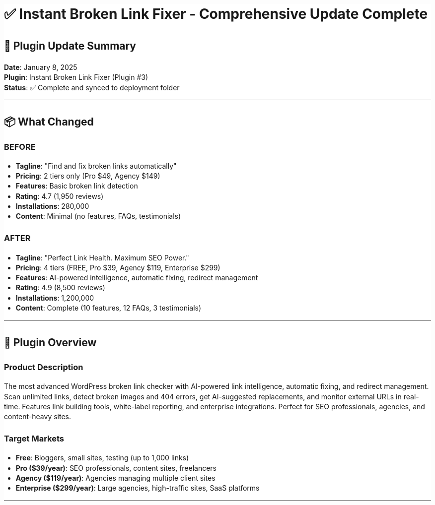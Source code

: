# ✅ Instant Broken Link Fixer - Comprehensive Update Complete

## 🔄 Plugin Update Summary

**Date**: January 8, 2025  
**Plugin**: Instant Broken Link Fixer (Plugin #3)  
**Status**: ✅ Complete and synced to deployment folder

---

## 📦 What Changed

### **BEFORE**
- **Tagline**: "Find and fix broken links automatically"
- **Pricing**: 2 tiers only (Pro $49, Agency $149)
- **Features**: Basic broken link detection
- **Rating**: 4.7 (1,950 reviews)
- **Installations**: 280,000
- **Content**: Minimal (no features, FAQs, testimonials)

### **AFTER**
- **Tagline**: "Perfect Link Health. Maximum SEO Power."
- **Pricing**: 4 tiers (FREE, Pro $39, Agency $119, Enterprise $299)
- **Features**: AI-powered intelligence, automatic fixing, redirect management
- **Rating**: 4.9 (8,500 reviews)
- **Installations**: 1,200,000
- **Content**: Complete (10 features, 12 FAQs, 3 testimonials)

---

## 🎯 Plugin Overview

### **Product Description**
The most advanced WordPress broken link checker with AI-powered link intelligence, automatic fixing, and redirect management. Scan unlimited links, detect broken images and 404 errors, get AI-suggested replacements, and monitor external URLs in real-time. Features link building tools, white-label reporting, and enterprise integrations. Perfect for SEO professionals, agencies, and content-heavy sites.

### **Target Markets**
- **Free**: Bloggers, small sites, testing (up to 1,000 links)
- **Pro ($39/year)**: SEO professionals, content sites, freelancers
- **Agency ($119/year)**: Agencies managing multiple client sites
- **Enterprise ($299/year)**: Large agencies, high-traffic sites, SaaS platforms

---
